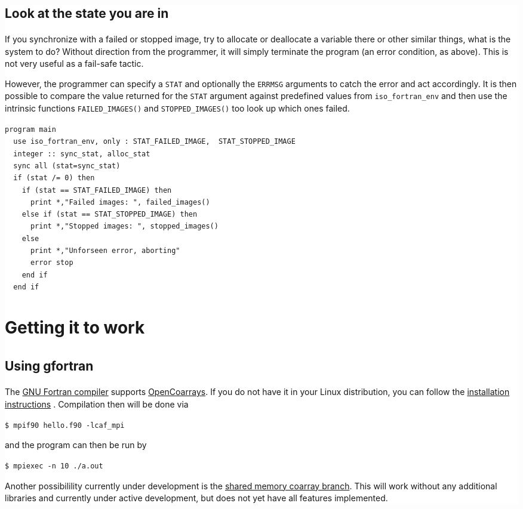 ## Look at the state you are in

If you synchronize with a failed or stopped image, try to
allocate or deallocate a variable there or other similar things,
what is the system to do?  Without direction from the programmer,
it will simply terminate the program (an error condition, as above).
This is not very useful as a fail-safe tactic.

However, the programmer can specify a `STAT` and optionally the
`ERRMSG` arguments to catch the error and act accordingly. It
is then possible to compare the value returned for the `STAT`
argument against predefined values from `iso_fortran_env` and
then use the intrinsic functions  `FAILED_IMAGES()` and
`STOPPED_IMAGES()` too look up which ones failed.

```
program main
  use iso_fortran_env, only : STAT_FAILED_IMAGE,  STAT_STOPPED_IMAGE
  integer :: sync_stat, alloc_stat
  sync all (stat=sync_stat)
  if (stat /= 0) then
    if (stat == STAT_FAILED_IMAGE) then
      print *,"Failed images: ", failed_images()
    else if (stat == STAT_STOPPED_IMAGE) then
      print *,"Stopped images: ", stopped_images()
    else
      print *,"Unforseen error, aborting"
      error stop
    end if
  end if
```

# Getting it to work

## Using gfortran

The [GNU Fortran compiler](https://gcc.gnu.org/onlinedocs/gfortran/)
supports [OpenCoarrays](http://www.opencoarrays.org/).  If you do not
have it in your Linux distribution, you can follow the [installation
instructions](https://github.com/sourceryinstitute/OpenCoarrays/blob/main/INSTALL.md) .
Compilation then will be done via
```
$ mpif90 hello.f90 -lcaf_mpi
```
and the program can then be run by
```
$ mpiexec -n 10 ./a.out
```

Another possibilility currently under development is the [shared
memory coarray branch](https://gcc.gnu.org/git/?p=gcc.git;a=tree;h=refs/heads/devel/coarray_native;hb=refs/heads/devel/coarray_native).
This will work without any additional libraries and currently under active development, but does not yet have all
features implemented.
